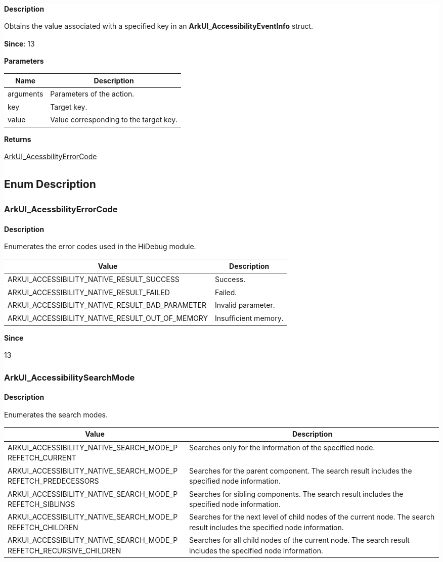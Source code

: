 **Description**

Obtains the value associated with a specified key in an **ArkUI_AccessibilityEventInfo** struct.

**Since**: 13

**Parameters**

| Name     | Description                  |
| --------- | ---------------------- |
| arguments | Parameters of the action.  |
| key       | Target key.             |
| value     | Value corresponding to the target key.|

**Returns**

 [ArkUI_AcessbilityErrorCode](#arkui_acessbilityerrorcode)



## Enum Description

### ArkUI_AcessbilityErrorCode

**Description**

Enumerates the error codes used in the HiDebug module.

| Value                                         | Description      |
| ----------------------------------------------- | ---------- |
| ARKUI_ACCESSIBILITY_NATIVE_RESULT_SUCCESS       | Success.    |
| ARKUI_ACCESSIBILITY_NATIVE_RESULT_FAILED        | Failed.    |
| ARKUI_ACCESSIBILITY_NATIVE_RESULT_BAD_PARAMETER | Invalid parameter.|
| ARKUI_ACCESSIBILITY_NATIVE_RESULT_OUT_OF_MEMORY | Insufficient memory.|

**Since**

13

### ArkUI_AccessibilitySearchMode

**Description**

Enumerates the search modes.

| Value                                                      | Description                                                    |
| ------------------------------------------------------------ | -------------------------------------------------------- |
| ARKUI_ACCESSIBILITY_NATIVE_SEARCH_MODE_PREFETCH_CURRENT      | Searches only for the information of the specified node.                                    |
| ARKUI_ACCESSIBILITY_NATIVE_SEARCH_MODE_PREFETCH_PREDECESSORS | Searches for the parent component. The search result includes the specified node information.                  |
| ARKUI_ACCESSIBILITY_NATIVE_SEARCH_MODE_PREFETCH_SIBLINGS     | Searches for sibling components. The search result includes the specified node information.            |
| ARKUI_ACCESSIBILITY_NATIVE_SEARCH_MODE_PREFETCH_CHILDREN     | Searches for the next level of child nodes of the current node. The search result includes the specified node information.|
| ARKUI_ACCESSIBILITY_NATIVE_SEARCH_MODE_PREFETCH_RECURSIVE_CHILDREN | Searches for all child nodes of the current node. The search result includes the specified node information.  |
